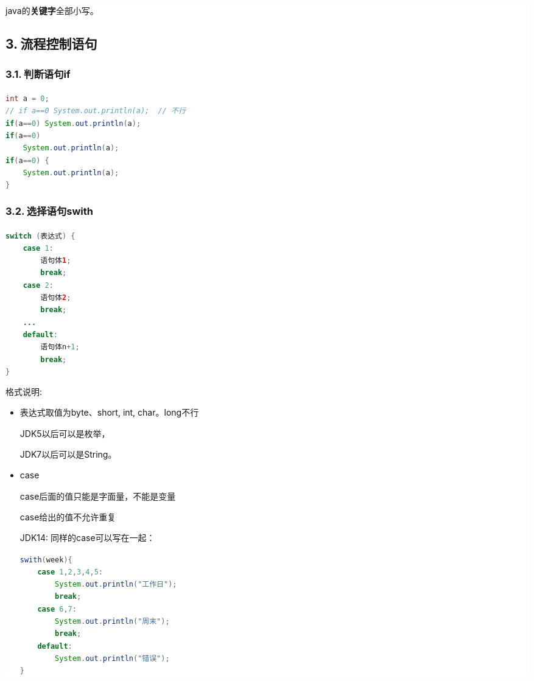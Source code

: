 java的**关键字**全部小写。
## 3. 流程控制语句
### 3.1. 判断语句if

```java
int a = 0;
// if a==0 System.out.println(a);  // 不行
if(a==0) System.out.println(a);
if(a==0) 
    System.out.println(a);
if(a==0) {
    System.out.println(a);
}
```
### 3.2. 选择语句swith 

```java
switch (表达式) {
	case 1:
		语句体1;
		break;
	case 2:
		语句体2;
		break;
	...
	default:
		语句体n+1;
		break;
}
```
格式说明:
- 表达式取值为byte、short, int, char。long不行
    
    JDK5以后可以是枚举，
    
    JDK7以后可以是String。
- case
    
    case后面的值只能是字面量，不能是变量
    
    case给出的值不允许重复

    JDK14: 同样的case可以写在一起：
    ```java
    swith(week){
        case 1,2,3,4,5:
            System.out.println("工作日");
            break;
        case 6,7:
            System.out.println("周末");
            break;
        default:
            System.out.println("错误");
    }
    ```
